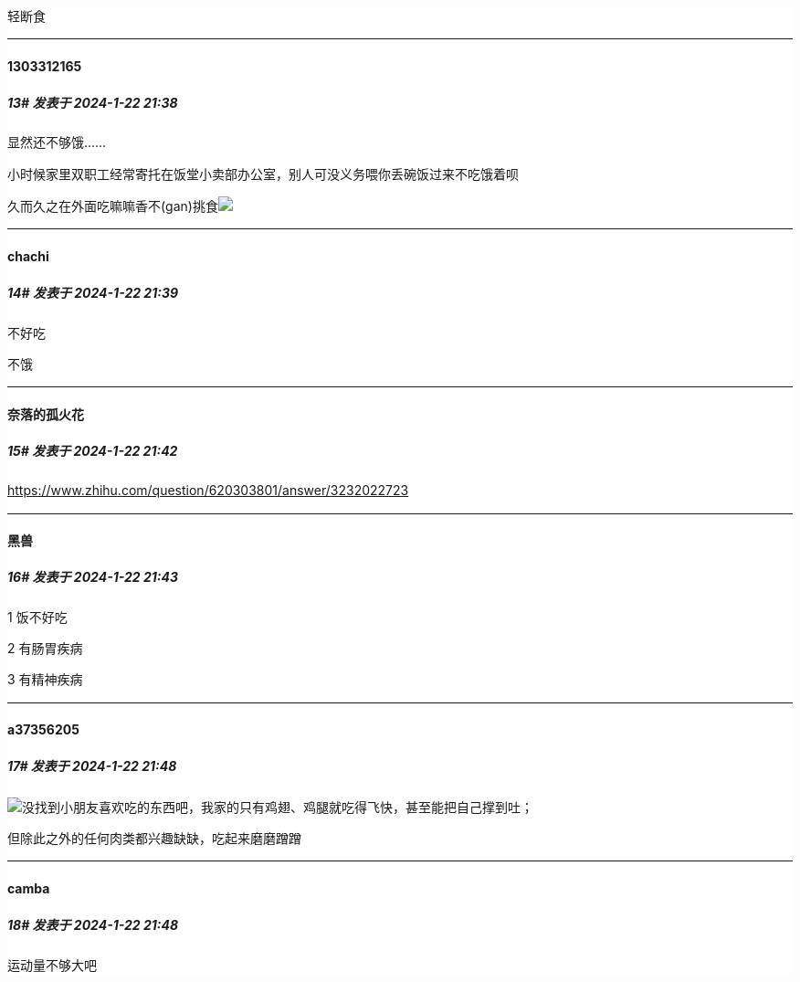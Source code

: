 轻断食

*****

####  1303312165  
##### 13#       发表于 2024-1-22 21:38

显然还不够饿……

小时候家里双职工经常寄托在饭堂小卖部办公室，别人可没义务喂你丢碗饭过来不吃饿着呗

久而久之在外面吃嘛嘛香不(gan)挑食<img src="https://static.saraba1st.com/image/smiley/face2017/068.png" referrerpolicy="no-referrer">

*****

####  chachi  
##### 14#       发表于 2024-1-22 21:39

不好吃

不饿

*****

####  奈落的孤火花  
##### 15#       发表于 2024-1-22 21:42

https://www.zhihu.com/question/620303801/answer/3232022723

*****

####  黑兽  
##### 16#       发表于 2024-1-22 21:43

1 饭不好吃

2 有肠胃疾病

3 有精神疾病

*****

####  a37356205  
##### 17#       发表于 2024-1-22 21:48

<img src="https://static.saraba1st.com/image/smiley/face2017/245.png" referrerpolicy="no-referrer">没找到小朋友喜欢吃的东西吧，我家的只有鸡翅、鸡腿就吃得飞快，甚至能把自己撑到吐；

但除此之外的任何肉类都兴趣缺缺，吃起来磨磨蹭蹭

*****

####  camba  
##### 18#       发表于 2024-1-22 21:48

运动量不够大吧
